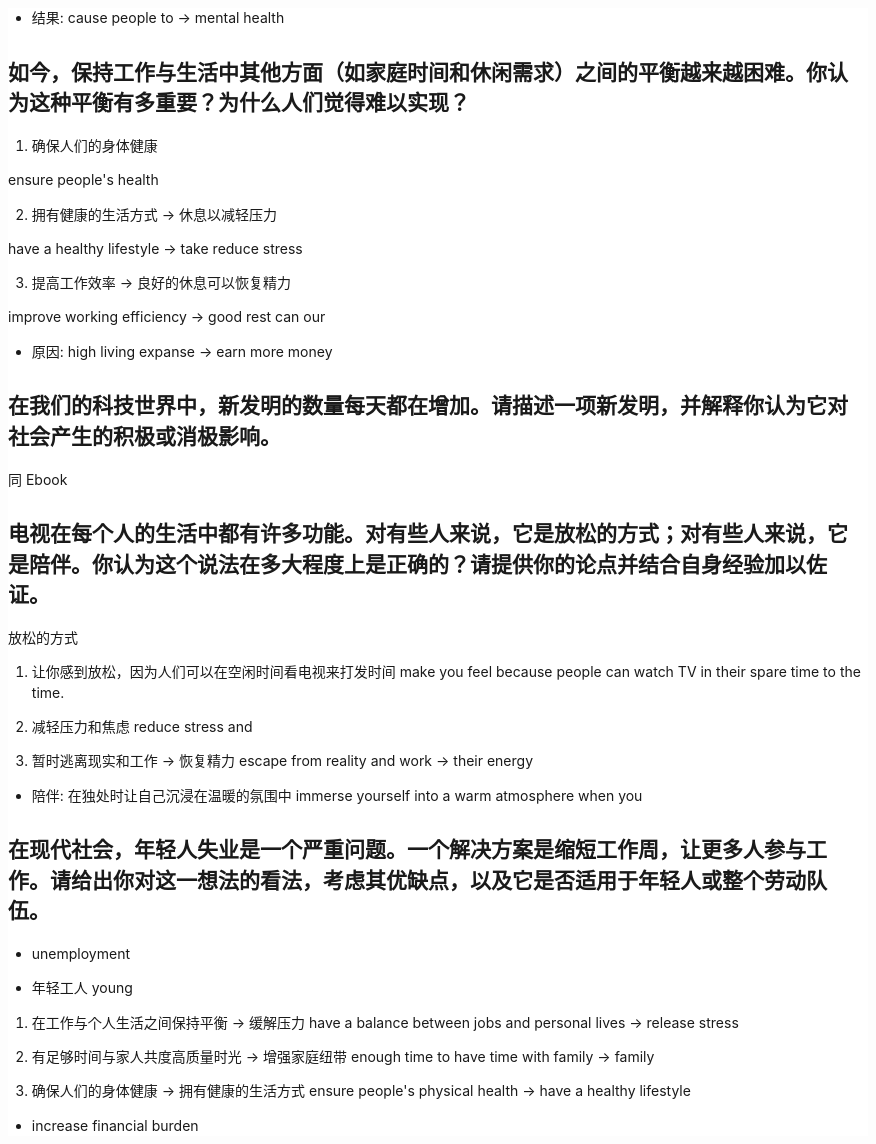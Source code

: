 - 结果: cause people to <hide txt='suffer'></hide> <hide txt='from'></hide> <hide txt='stress'></hide> -> mental health

## 如今，保持工作与生活中其他方面（如家庭时间和休闲需求）之间的平衡越来越困难。你认为这种平衡有多重要？为什么人们觉得难以实现？

1. 确保人们的身体健康

ensure people's <hide txt='physical'></hide> health

2. 拥有健康的生活方式 → 休息以减轻压力

have a healthy lifestyle → take <hide txt='breaks'></hide> <hide txt='to'></hide> reduce stress

3. 提高工作效率 → 良好的休息可以恢复精力

improve working efficiency → good rest can <hide txt='recharge'></hide> our <hide txt='batteries'></hide>

- 原因: high living expanse → earn more money

## 在我们的科技世界中，新发明的数量每天都在增加。请描述一项新发明，并解释你认为它对社会产生的积极或消极影响。

同 Ebook

## 电视在每个人的生活中都有许多功能。对有些人来说，它是放松的方式；对有些人来说，它是陪伴。你认为这个说法在多大程度上是正确的？请提供你的论点并结合自身经验加以佐证。

放松的方式

1. 让你感到放松，因为人们可以在空闲时间看电视来打发时间
   make you feel <hide txt='relaxed'></hide> because people can watch TV in their spare time to <hide txt='pass'></hide> the time.

2. 减轻压力和焦虑
   reduce stress and <hide txt='anxiety'></hide>

3. 暂时逃离现实和工作 → 恢复精力
   escape from reality and work <hide txt='temporarily'></hide> → <hide txt='recharge'></hide> their energy

- 陪伴: 在独处时让自己沉浸在温暖的氛围中
  immerse yourself into a warm atmosphere when you <hide txt='are'></hide> <hide txt='alone'></hide>

## 在现代社会，年轻人失业是一个严重问题。一个解决方案是缩短工作周，让更多人参与工作。请给出你对这一想法的看法，考虑其优缺点，以及它是否适用于年轻人或整个劳动队伍。

- unemployment

- 年轻工人
  young <hide txt='workers'></hide>

1. 在工作与个人生活之间保持平衡 → 缓解压力
   have a balance between jobs and personal lives → release <hide txt='the'></hide> stress

2. 有足够时间与家人共度高质量时光 → 增强家庭纽带
   enough time to have <hide txt='quality'></hide> time with family → <hide txt='strengthen'></hide> family <hide txt='bonds'></hide>

3. 确保人们的身体健康 → 拥有健康的生活方式
   ensure people's physical health → have a healthy lifestyle

- increase financial burden